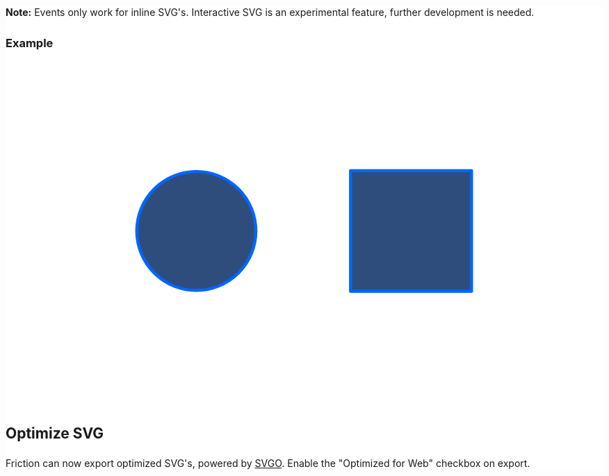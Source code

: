 **Note:** Events only work for inline SVG's. Interactive SVG is an experimental feature, further development is needed.

### Example

<svg viewBox="0 0 1920 1080" xmlns:xlink="http://www.w3.org/1999/xlink" xmlns="http://www.w3.org/2000/svg"><g transform="translate(194.17 194.17)"><g transform="translate(1108.03 345.83)"><g><animateTransform attributeName="transform" begin="dblclick" type="rotate" keySplines="0 0 1 1;0 0 1 1" values="0;0;360" calcMode="spline" keyTimes="0;0;1" end="click" dur="2s" repeatCount="indefinite"/><rect width="388.34" stroke-linejoin="round" stroke-width="10" ry="0" height="388.34" fill="rgba(0, 38, 97, 0.818006)" rx="0" y="0" stroke="rgba(0, 102, 255, 1)" x="0" stroke-linecap="round" transform="scale(1 1) skewX(0) skewY(0) translate(-194.17 -194.17)" opacity="1"/></g></g></g><g transform="translate(0 0)"><g transform="translate(612.617 540)"><g transform="rotate(0)"><g><animateTransform attributeName="transform" begin="mouseenter" type="scale" keySplines="0 0 1 1;0.666667 0.0546957 0.25 0.285709;0.333333 0 0.666667 1;0.333333 0 0.666667 0.211658;0.281402 0.57395 0.639446 1;0.360182 3.03091e-14 0.723109 0.269192;0.370823 0.289841 0.633918 1;0.329803 0 0.66305 0.326897;0.186275 0.0223295 1 1;0.121212 0.380689 0.911422 0.977671;0.336559 0.673103 0.669812 1;0.35961 0 0.629257 0.710159;0.371953 0.730808 0.683869 1;0.31191 0 0.627617 0.42605;0.333333 0.788342 0.666667 1;0.333333 8.05543e-15 0.666667 1;0.333333 0.714291 0.555556 0.945304" values="1 1;1 1;1.00781 1;0.997499 1;1.038 1;1.0558 1;1.01723 1;0.845559 1;0.813541 1;1.5 1;0.813541 1;0.813541 1;1.01723 1;1.06109 1;1.038 1;0.998015 1;1.00781 1;1 1" calcMode="spline" keyTimes="0;0;0.1;0.183231;0.25;0.281806;0.316667;0.364689;0.366667;0.5;0.683333;0.684628;0.716667;0.733977;0.75;0.794513;0.85;1" end="mouseleave" dur="2s" repeatCount="indefinite"/><g><animateTransform attributeName="transform" begin="mouseenter" type="scale" keySplines="0 0 1 1;0.333333 0.333333 0.666667 0.666667;0.333333 0 0.666667 1;0.333333 9.48262e-14 0.666667 0.256799;0.333333 0.110035 0.666667 1;0.333333 0 0.666667 0.327322;0.299805 0.0286682 0.700195 0.214723;0.333333 0.27422 0.666666 1;0.333333 0 0.666667 0.328574;0.333333 0.0341904 0.666667 0.599705;0.333333 0.317243 0.666667 1;0.333333 0 0.666667 0.329291;0.333334 0.0280941 0.666667 0.719516;0.333333 0.410723 0.666667 0.690746;0.333333 0.434318 0.666667 0.723465;0.333333 0.343812 0.666667 1;0.333333 0 0.666667 0.317957;0.333334 0.0797045 0.666666 0.958044;0.333333 0.685014 0.666667 1;0.333333 0 0.666667 1;0.333333 0.333333 0.666667 0.666667;0.333333 0.801564 0.666667 1;0.333333 6.54388e-12 0.666667 0.618255" values="1 1;1 1;1 1;1 0.99104;1 0.998015;1 1.05656;1 1.06109;1 1.01723;1 0.849881;1 0.813541;1 1.3003;1 1.42707;1 1.5;1 1.37845;1 1.29544;1 0.940808;1 0.826868;1 0.813541;1 1.06109;1 1.06109;1 1.00773;1 0.99647;1 1.00061;1 1" calcMode="spline" keyTimes="0;0;0.00333974;0.139244;0.2;0.280956;0.283333;0.316667;0.365362;0.366667;0.466667;0.499219;0.5;0.516667;0.533333;0.633333;0.678859;0.683333;0.733333;0.738629;0.799238;0.8;0.919195;1" end="mouseleave" dur="2s" repeatCount="indefinite"/><ellipse stroke-linejoin="round" stroke-width="10" ry="191.166" fill="rgba(0, 38, 97, 0.818006)" cx="0" rx="191.166" cy="0" stroke="rgba(0, 102, 255, 1)" stroke-linecap="round" transform="skewX(0) skewY(0) translate(0 0)" opacity="1"/></g></g></g></g></g><text letter-spacing="0em" word-spacing="0em" font-family="Arial" text-anchor="middle" stroke-linejoin="round" stroke-width="10" fill="rgba(255, 255, 255, 1)" font-size="52.400002" stroke="none" stroke-linecap="round" transform="translate(0 0) translate(610.32 179.937) rotate(0) scale(1 1) skewX(0) skewY(0) translate(0 0)" opacity="1"><tspan x="0">begin: mouseenter</tspan><tspan dy="1.2em" x="0">end: mouseleave</tspan></text><text letter-spacing="0em" word-spacing="0em" font-family="Arial" text-anchor="middle" stroke-linejoin="round" stroke-width="10" fill="rgba(255, 255, 255, 1)" font-size="52.400002" stroke="none" stroke-linecap="round" transform="translate(0 0) translate(1300.49 179.937) rotate(0) scale(1 1) skewX(0) skewY(0) translate(0 0)" opacity="1"><tspan x="0">begin: dblclick</tspan><tspan dy="1.2em" x="0">end: click</tspan></text></svg>

## Optimize SVG

Friction can now export optimized SVG's, powered by [SVGO](https://svgo.dev). Enable the "Optimized for Web" checkbox on export.
